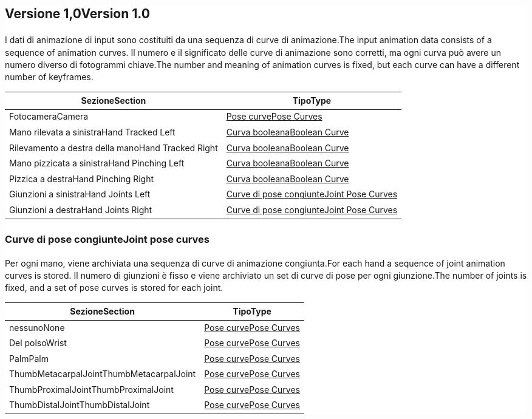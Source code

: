 ## <a name="version-10"></a><span data-ttu-id="df153-120">Versione 1,0</span><span class="sxs-lookup"><span data-stu-id="df153-120">Version 1.0</span></span>

<span data-ttu-id="df153-121">I dati di animazione di input sono costituiti da una sequenza di curve di animazione.</span><span class="sxs-lookup"><span data-stu-id="df153-121">The input animation data consists of a sequence of animation curves.</span></span> <span data-ttu-id="df153-122">Il numero e il significato delle curve di animazione sono corretti, ma ogni curva può avere un numero diverso di fotogrammi chiave.</span><span class="sxs-lookup"><span data-stu-id="df153-122">The number and meaning of animation curves is fixed, but each curve can have a different number of keyframes.</span></span>

| <span data-ttu-id="df153-123">Sezione</span><span class="sxs-lookup"><span data-stu-id="df153-123">Section</span></span> | <span data-ttu-id="df153-124">Tipo</span><span class="sxs-lookup"><span data-stu-id="df153-124">Type</span></span> |
|---------|------|
| <span data-ttu-id="df153-125">Fotocamera</span><span class="sxs-lookup"><span data-stu-id="df153-125">Camera</span></span> | [<span data-ttu-id="df153-126">Pose curve</span><span class="sxs-lookup"><span data-stu-id="df153-126">Pose Curves</span></span>](#pose-curves) |
| <span data-ttu-id="df153-127">Mano rilevata a sinistra</span><span class="sxs-lookup"><span data-stu-id="df153-127">Hand Tracked Left</span></span> | [<span data-ttu-id="df153-128">Curva booleana</span><span class="sxs-lookup"><span data-stu-id="df153-128">Boolean Curve</span></span>](#boolean-curve) |
| <span data-ttu-id="df153-129">Rilevamento a destra della mano</span><span class="sxs-lookup"><span data-stu-id="df153-129">Hand Tracked Right</span></span> | [<span data-ttu-id="df153-130">Curva booleana</span><span class="sxs-lookup"><span data-stu-id="df153-130">Boolean Curve</span></span>](#boolean-curve) |
| <span data-ttu-id="df153-131">Mano pizzicata a sinistra</span><span class="sxs-lookup"><span data-stu-id="df153-131">Hand Pinching Left</span></span> | [<span data-ttu-id="df153-132">Curva booleana</span><span class="sxs-lookup"><span data-stu-id="df153-132">Boolean Curve</span></span>](#boolean-curve) |
| <span data-ttu-id="df153-133">Pizzica a destra</span><span class="sxs-lookup"><span data-stu-id="df153-133">Hand Pinching Right</span></span> | [<span data-ttu-id="df153-134">Curva booleana</span><span class="sxs-lookup"><span data-stu-id="df153-134">Boolean Curve</span></span>](#boolean-curve) |
| <span data-ttu-id="df153-135">Giunzioni a sinistra</span><span class="sxs-lookup"><span data-stu-id="df153-135">Hand Joints Left</span></span> | [<span data-ttu-id="df153-136">Curve di pose congiunte</span><span class="sxs-lookup"><span data-stu-id="df153-136">Joint Pose Curves</span></span>](#joint-pose-curves) |
| <span data-ttu-id="df153-137">Giunzioni a destra</span><span class="sxs-lookup"><span data-stu-id="df153-137">Hand Joints Right</span></span> | [<span data-ttu-id="df153-138">Curve di pose congiunte</span><span class="sxs-lookup"><span data-stu-id="df153-138">Joint Pose Curves</span></span>](#joint-pose-curves) |

### <a name="joint-pose-curves"></a><span data-ttu-id="df153-139">Curve di pose congiunte</span><span class="sxs-lookup"><span data-stu-id="df153-139">Joint pose curves</span></span>

<span data-ttu-id="df153-140">Per ogni mano, viene archiviata una sequenza di curve di animazione congiunta.</span><span class="sxs-lookup"><span data-stu-id="df153-140">For each hand a sequence of joint animation curves is stored.</span></span> <span data-ttu-id="df153-141">Il numero di giunzioni è fisso e viene archiviato un set di curve di pose per ogni giunzione.</span><span class="sxs-lookup"><span data-stu-id="df153-141">The number of joints is fixed, and a set of pose curves is stored for each joint.</span></span>

| <span data-ttu-id="df153-142">Sezione</span><span class="sxs-lookup"><span data-stu-id="df153-142">Section</span></span> | <span data-ttu-id="df153-143">Tipo</span><span class="sxs-lookup"><span data-stu-id="df153-143">Type</span></span> |
|---------|------|
| <span data-ttu-id="df153-144">nessuno</span><span class="sxs-lookup"><span data-stu-id="df153-144">None</span></span> | [<span data-ttu-id="df153-145">Pose curve</span><span class="sxs-lookup"><span data-stu-id="df153-145">Pose Curves</span></span>](#pose-curves) |
| <span data-ttu-id="df153-146">Del polso</span><span class="sxs-lookup"><span data-stu-id="df153-146">Wrist</span></span> | [<span data-ttu-id="df153-147">Pose curve</span><span class="sxs-lookup"><span data-stu-id="df153-147">Pose Curves</span></span>](#pose-curves) |
| <span data-ttu-id="df153-148">Palm</span><span class="sxs-lookup"><span data-stu-id="df153-148">Palm</span></span> | [<span data-ttu-id="df153-149">Pose curve</span><span class="sxs-lookup"><span data-stu-id="df153-149">Pose Curves</span></span>](#pose-curves) |
| <span data-ttu-id="df153-150">ThumbMetacarpalJoint</span><span class="sxs-lookup"><span data-stu-id="df153-150">ThumbMetacarpalJoint</span></span> | [<span data-ttu-id="df153-151">Pose curve</span><span class="sxs-lookup"><span data-stu-id="df153-151">Pose Curves</span></span>](#pose-curves) |
| <span data-ttu-id="df153-152">ThumbProximalJoint</span><span class="sxs-lookup"><span data-stu-id="df153-152">ThumbProximalJoint</span></span> | [<span data-ttu-id="df153-153">Pose curve</span><span class="sxs-lookup"><span data-stu-id="df153-153">Pose Curves</span></span>](#pose-curves) |
| <span data-ttu-id="df153-154">ThumbDistalJoint</span><span class="sxs-lookup"><span data-stu-id="df153-154">ThumbDistalJoint</span></span> | [<span data-ttu-id="df153-155">Pose curve</span><span class="sxs-lookup"><span data-stu-id="df153-155">Pose Curves</span></span>](#pose-curves) |